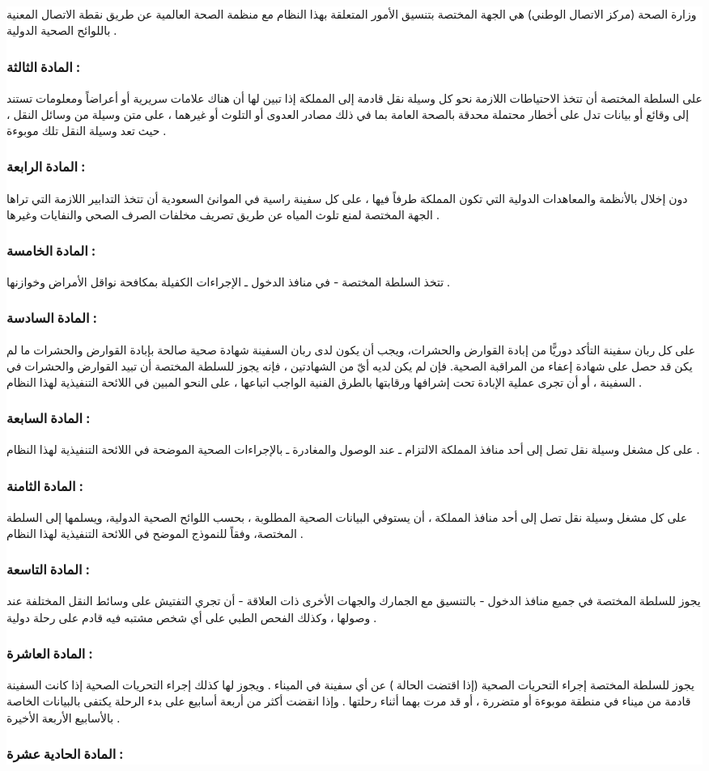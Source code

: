 وزارة الصحة (مركز الاتصال الوطني) هي الجهة المختصة بتنسيق الأمور المتعلقة بهذا النظام مع منظمة الصحة العالمية عن طريق نقطة الاتصال المعنية باللوائح الصحية الدولية . 

### المادة الثالثة : 

على السلطة المختصة أن تتخذ الاحتياطات اللازمة نحو كل وسيلة نقل قادمة إلى المملكة إذا تبين لها أن هناك علامات سريرية أو أعراضاً ومعلومات تستند إلى وقائع أو بيانات تدل على أخطار محتملة محدقة بالصحة العامة بما في ذلك مصادر العدوى أو التلوث أو غيرهما ، على متن وسيلة من وسائل النقل ، حيث تعد وسيلة النقل تلك موبوءة . 

### المادة الرابعة : 

دون إخلال بالأنظمة والمعاهدات الدولية التي تكون المملكة طرفاً فيها ، على كل سفينة راسية في الموانئ السعودية أن تتخذ التدابير اللازمة التي تراها الجهة المختصة لمنع تلوث المياه عن طريق تصريف مخلفات الصرف الصحي والنفايات وغيرها . 

### المادة الخامسة : 

تتخذ السلطة المختصة - في منافذ الدخول ـ الإجراءات الكفيلة بمكافحة نواقل الأمراض وخوازنها . 

### المادة السادسة : 

على كل ربان سفينة التأكد دوريًّا من إبادة القوارض والحشرات، ويجب أن يكون لدى ربان السفينة شهادة صحية صالحة بإبادة القوارض والحشرات ما لم يكن قد حصل على شهادة إعفاء من المراقبة الصحية. فإن لم يكن لديه أيّ من الشهادتين ، فإنه يجوز للسلطة المختصة أن تبيد القوارض والحشرات في السفينة ، أو أن تجرى عملية الإبادة تحت إشرافها ورقابتها بالطرق الفنية الواجب اتباعها ، على النحو المبين في اللائحة التنفيذية لهذا النظام . 

### المادة السابعة : 

على كل مشغل وسيلة نقل تصل إلى أحد منافذ المملكة الالتزام ـ عند الوصول والمغادرة ـ بالإجراءات الصحية الموضحة في اللائحة التنفيذية لهذا النظام . 

### المادة الثامنة : 

على كل مشغل وسيلة نقل تصل إلى أحد منافذ المملكة ، أن يستوفي البيانات الصحية المطلوبة ، بحسب اللوائح الصحية الدولية، ويسلمها إلى السلطة المختصة، وفقاً للنموذج الموضح في اللائحة التنفيذية لهذا النظام . 

### المادة التاسعة : 

يجوز للسلطة المختصة في جميع منافذ الدخول - بالتنسيق مع الجمارك والجهات الأخرى ذات العلاقة - أن تجري التفتيش على وسائط النقل المختلفة عند وصولها ، وكذلك الفحص الطبي على أي شخص مشتبه فيه قادم على رحلة دولية . 

### المادة العاشرة : 

يجوز للسلطة المختصة إجراء التحريات الصحية (إذا اقتضت الحالة ) عن أي سفينة في الميناء . ويجوز لها كذلك إجراء التحريات الصحية إذا كانت السفينة قادمة من ميناء في منطقة موبوءة أو متضررة ، أو قد مرت بهما أثناء رحلتها . وإذا انقضت أكثر من أربعة أسابيع على بدء الرحلة يكتفى بالبيانات الخاصة بالأسابيع الأربعة الأخيرة . 

### المادة الحادية عشرة : 
